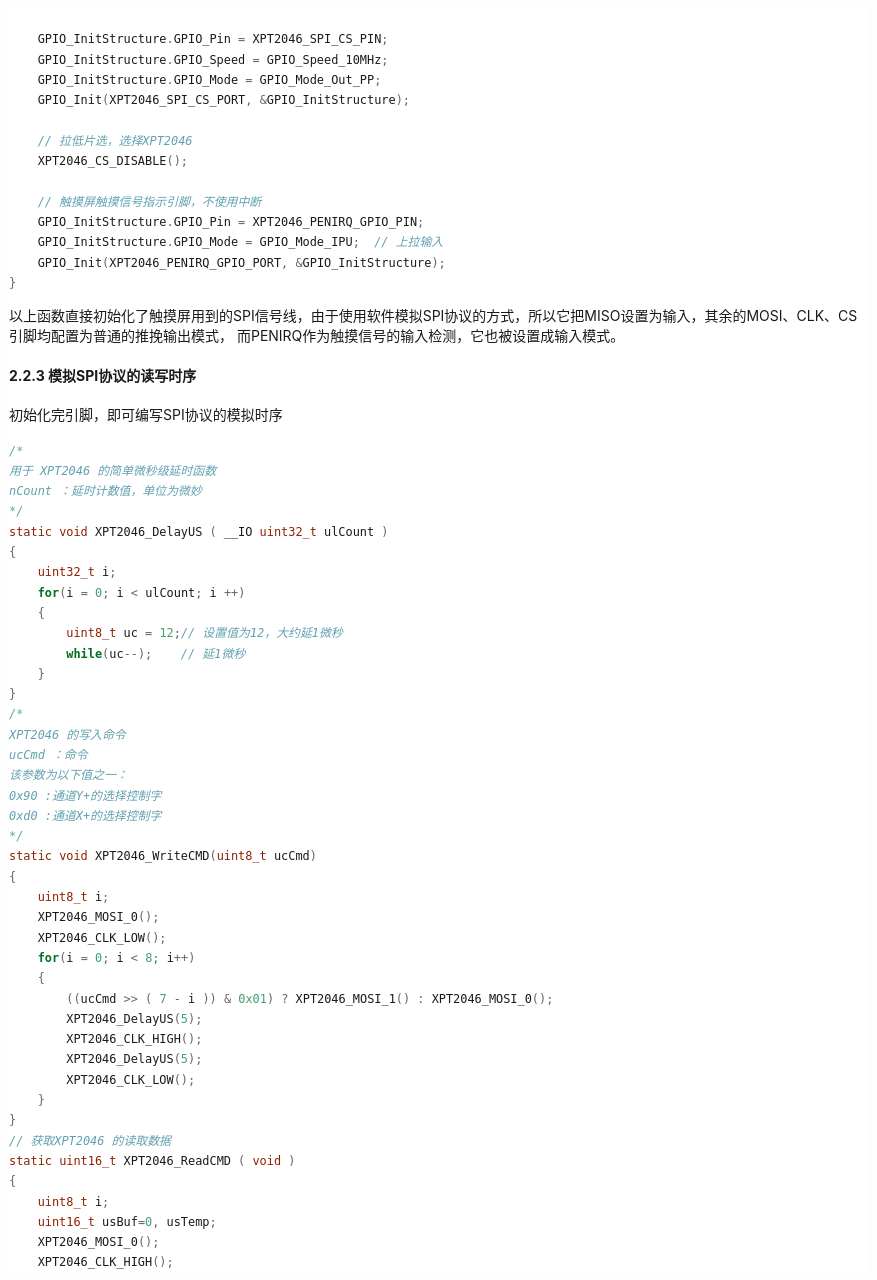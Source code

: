 ```c

    GPIO_InitStructure.GPIO_Pin = XPT2046_SPI_CS_PIN;
    GPIO_InitStructure.GPIO_Speed = GPIO_Speed_10MHz;
    GPIO_InitStructure.GPIO_Mode = GPIO_Mode_Out_PP;
    GPIO_Init(XPT2046_SPI_CS_PORT, &GPIO_InitStructure);

    // 拉低片选，选择XPT2046
    XPT2046_CS_DISABLE();

    // 触摸屏触摸信号指示引脚，不使用中断
    GPIO_InitStructure.GPIO_Pin = XPT2046_PENIRQ_GPIO_PIN;
    GPIO_InitStructure.GPIO_Mode = GPIO_Mode_IPU;  // 上拉输入
    GPIO_Init(XPT2046_PENIRQ_GPIO_PORT, &GPIO_InitStructure);
}
```

以上函数直接初始化了触摸屏用到的SPI信号线，由于使用软件模拟SPI协议的方式，所以它把MISO设置为输入，其余的MOSI、CLK、CS引脚均配置为普通的推挽输出模式， 而PENIRQ作为触摸信号的输入检测，它也被设置成输入模式。

#### 2.2.3 模拟SPI协议的读写时序

初始化完引脚，即可编写SPI协议的模拟时序

```c
/*
用于 XPT2046 的简单微秒级延时函数
nCount ：延时计数值，单位为微妙
*/
static void XPT2046_DelayUS ( __IO uint32_t ulCount )
{
    uint32_t i;
    for(i = 0; i < ulCount; i ++) 
    {
        uint8_t uc = 12;// 设置值为12，大约延1微秒
        while(uc--);    // 延1微秒
    }
}
/*
XPT2046 的写入命令
ucCmd ：命令
该参数为以下值之一：
0x90 :通道Y+的选择控制字
0xd0 :通道X+的选择控制字
*/
static void XPT2046_WriteCMD(uint8_t ucCmd)
{
    uint8_t i;
    XPT2046_MOSI_0();
    XPT2046_CLK_LOW();
    for(i = 0; i < 8; i++) 
    {
        ((ucCmd >> ( 7 - i )) & 0x01) ? XPT2046_MOSI_1() : XPT2046_MOSI_0();
        XPT2046_DelayUS(5);
        XPT2046_CLK_HIGH();
        XPT2046_DelayUS(5);
        XPT2046_CLK_LOW();
    }
}
// 获取XPT2046 的读取数据
static uint16_t XPT2046_ReadCMD ( void )
{
    uint8_t i;
    uint16_t usBuf=0, usTemp;
    XPT2046_MOSI_0();
    XPT2046_CLK_HIGH();
```